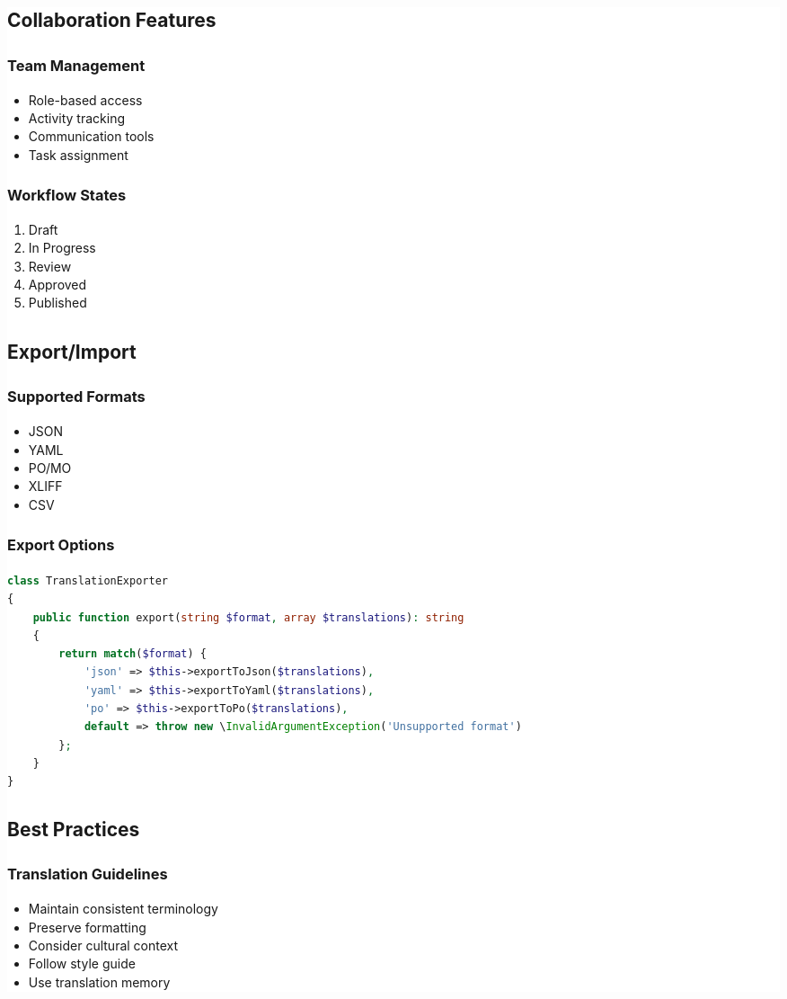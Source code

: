 ## Collaboration Features

### Team Management
- Role-based access
- Activity tracking
- Communication tools
- Task assignment

### Workflow States
1. Draft
2. In Progress
3. Review
4. Approved
5. Published

## Export/Import

### Supported Formats
- JSON
- YAML
- PO/MO
- XLIFF
- CSV

### Export Options
```php
class TranslationExporter
{
    public function export(string $format, array $translations): string
    {
        return match($format) {
            'json' => $this->exportToJson($translations),
            'yaml' => $this->exportToYaml($translations),
            'po' => $this->exportToPo($translations),
            default => throw new \InvalidArgumentException('Unsupported format')
        };
    }
}
```

## Best Practices

### Translation Guidelines
- Maintain consistent terminology
- Preserve formatting
- Consider cultural context
- Follow style guide
- Use translation memory
